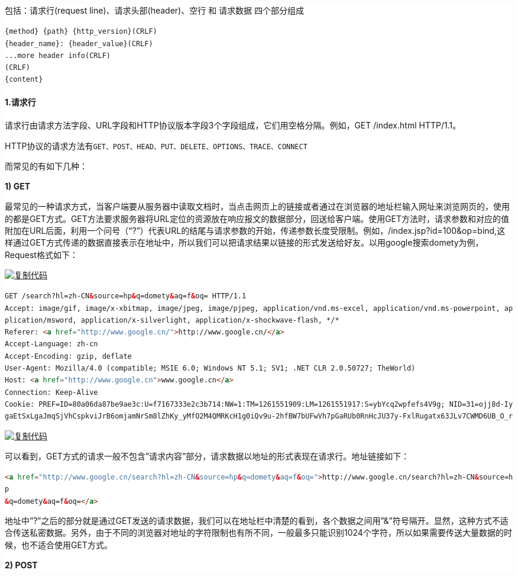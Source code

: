 包括：请求行(request line)、请求头部(header)、空行 和 请求数据 四个部分组成

```
{method} {path} {http_version}(CRLF)
{header_name}: {header_value}(CRLF)
...more header info(CRLF)
(CRLF)
{content}
```



#### 1.请求行

请求行由请求方法字段、URL字段和HTTP协议版本字段3个字段组成，它们用空格分隔。例如，GET /index.html HTTP/1.1。

HTTP协议的请求方法有`GET、POST、HEAD、PUT、DELETE、OPTIONS、TRACE、CONNECT`

而常见的有如下几种：

**1)  GET**

最常见的一种请求方式，当客户端要从服务器中读取文档时，当点击网页上的链接或者通过在浏览器的地址栏输入网址来浏览网页的，使用的都是GET方式。GET方法要求服务器将URL定位的资源放在响应报文的数据部分，回送给客户端。使用GET方法时，请求参数和对应的值附加在URL后面，利用一个问号（“?”）代表URL的结尾与请求参数的开始，传递参数长度受限制。例如，/index.jsp?id=100&op=bind,这样通过GET方式传递的数据直接表示在地址中，所以我们可以把请求结果以链接的形式发送给好友。以用google搜索domety为例，Request格式如下：

[![复制代码](https://common.cnblogs.com/images/copycode.gif)](javascript:void(0);)

```html
GET /search?hl=zh-CN&source=hp&q=domety&aq=f&oq= HTTP/1.1  
Accept: image/gif, image/x-xbitmap, image/jpeg, image/pjpeg, application/vnd.ms-excel, application/vnd.ms-powerpoint, application/msword, application/x-silverlight, application/x-shockwave-flash, */*  
Referer: <a href="http://www.google.cn/">http://www.google.cn/</a>  
Accept-Language: zh-cn  
Accept-Encoding: gzip, deflate  
User-Agent: Mozilla/4.0 (compatible; MSIE 6.0; Windows NT 5.1; SV1; .NET CLR 2.0.50727; TheWorld)  
Host: <a href="http://www.google.cn">www.google.cn</a>  
Connection: Keep-Alive  
Cookie: PREF=ID=80a06da87be9ae3c:U=f7167333e2c3b714:NW=1:TM=1261551909:LM=1261551917:S=ybYcq2wpfefs4V9g; NID=31=ojj8d-IygaEtSxLgaJmqSjVhCspkviJrB6omjamNrSm8lZhKy_yMfO2M4QMRKcH1g0iQv9u-2hfBW7bUFwVh7pGaRUb0RnHcJU37y-FxlRugatx63JLv7CWMD6UB_O_r  
```

[![复制代码](https://common.cnblogs.com/images/copycode.gif)](javascript:void(0);)

可以看到，GET方式的请求一般不包含”请求内容”部分，请求数据以地址的形式表现在请求行。地址链接如下：

```html
<a href="http://www.google.cn/search?hl=zh-CN&source=hp&q=domety&aq=f&oq=">http://www.google.cn/search?hl=zh-CN&source=hp
&q=domety&aq=f&oq=</a> 
```

地址中”?”之后的部分就是通过GET发送的请求数据，我们可以在地址栏中清楚的看到，各个数据之间用”&”符号隔开。显然，这种方式不适合传送私密数据。另外，由于不同的浏览器对地址的字符限制也有所不同，一般最多只能识别1024个字符，所以如果需要传送大量数据的时候，也不适合使用GET方式。

 

**2)  POST**

